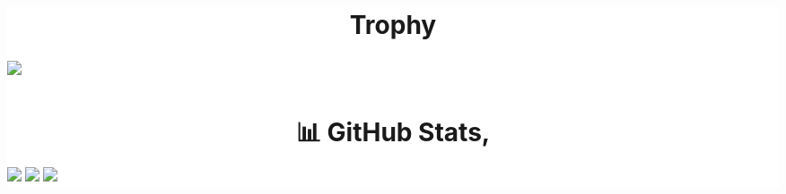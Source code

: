   
 <h1 align="center">Trophy </h1> 
<div>    
<a href=""><img src = "https://github-profile-trophy.vercel.app/?username=Ashutoshgit47&theme=algolia&column=-1&rank=-?"></a>
</div>

<h1 align="center"> 📊 GitHub Stats,</h1>


<img src="https://github-readme-stats.vercel.app/api?username=Ashutoshgit47&show_icons=true&theme=radical&count_private=true" />


<img src="https://github-readme-activity-graph.vercel.app/graph?username=Ashutoshgit47&bg_color=1f1f1f&color=ffffff&line=ff0000&point=ffffff&area=true&hide_border=true" />


<img src="https://github-readme-streak-stats.herokuapp.com/?user=Ashutoshgit47&theme=dark&hide_border=true&date_format=M%20j%5B%2C%20Y%5D" />
